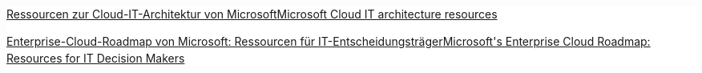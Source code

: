 [<span data-ttu-id="f7f7e-191">Ressourcen zur Cloud-IT-Architektur von Microsoft</span><span class="sxs-lookup"><span data-stu-id="f7f7e-191">Microsoft Cloud IT architecture resources</span></span>](microsoft-cloud-it-architecture-resources.md)

[<span data-ttu-id="f7f7e-192">Enterprise-Cloud-Roadmap von Microsoft: Ressourcen für IT-Entscheidungsträger</span><span class="sxs-lookup"><span data-stu-id="f7f7e-192">Microsoft's Enterprise Cloud Roadmap: Resources for IT Decision Makers</span></span>](https://sway.com/FJ2xsyWtkJc2taRD)



